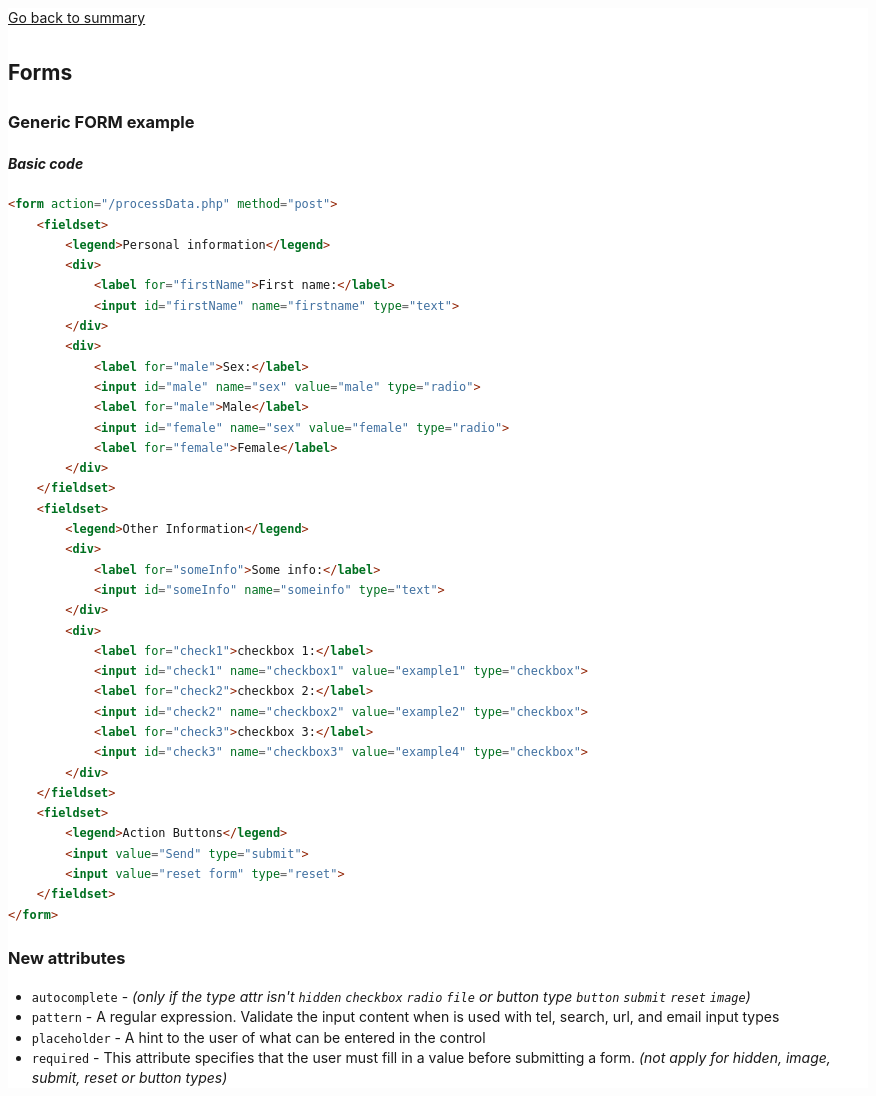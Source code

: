 [Go back to summary](#table-of-contents)

## Forms

### Generic FORM example

#### _Basic code_
```html
<form action="/processData.php" method="post">
    <fieldset>
        <legend>Personal information</legend>
        <div>
            <label for="firstName">First name:</label>
            <input id="firstName" name="firstname" type="text">
        </div>
        <div>
            <label for="male">Sex:</label>
            <input id="male" name="sex" value="male" type="radio">
            <label for="male">Male</label>
            <input id="female" name="sex" value="female" type="radio">
            <label for="female">Female</label>
        </div>
    </fieldset>
    <fieldset>
        <legend>Other Information</legend>
        <div>
            <label for="someInfo">Some info:</label>
            <input id="someInfo" name="someinfo" type="text">
        </div>
        <div>
            <label for="check1">checkbox 1:</label>
            <input id="check1" name="checkbox1" value="example1" type="checkbox">
            <label for="check2">checkbox 2:</label>
            <input id="check2" name="checkbox2" value="example2" type="checkbox">
            <label for="check3">checkbox 3:</label>
            <input id="check3" name="checkbox3" value="example4" type="checkbox">
        </div>
    </fieldset>
    <fieldset>
        <legend>Action Buttons</legend>
        <input value="Send" type="submit">
        <input value="reset form" type="reset">
    </fieldset>
</form>
```

### New attributes

* `autocomplete` - *(only if the type attr isn't `hidden` `checkbox` `radio` `file` or button type `button` `submit` `reset` `image`)*
* `pattern` - A regular expression. Validate the input content when is used with tel, search, url, and email input types
* `placeholder` - A hint to the user of what can be entered in the control
* `required` - This attribute specifies that the user must fill in a value before submitting a form. *(not apply for hidden, image, submit, reset or button types)*

